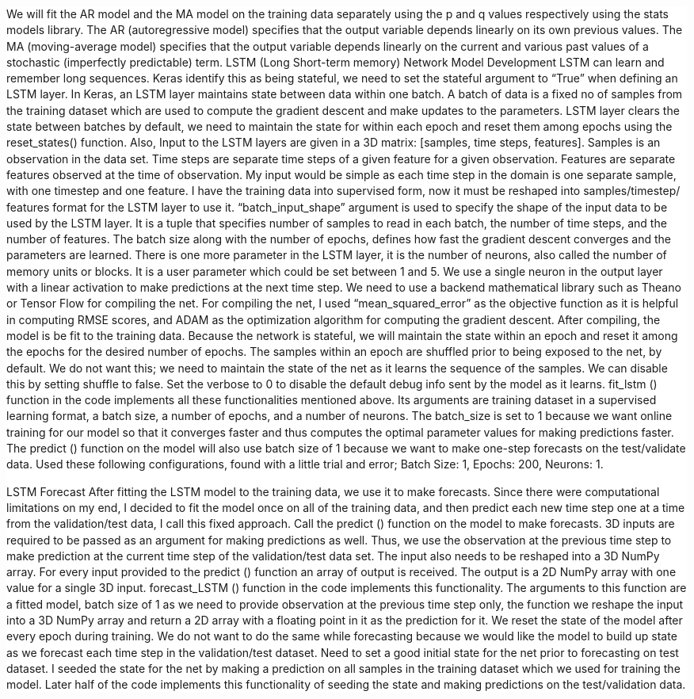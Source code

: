 


We will fit the AR model and the MA model on the training data separately using the p and q values respectively using the stats models library. The AR (autoregressive model) specifies that the output variable depends linearly on its own previous values. The MA (moving-average model) specifies that the output variable depends linearly on the current and various past values of a stochastic (imperfectly predictable) term. 
LSTM (Long Short-term memory) Network
Model Development
LSTM can learn and remember long sequences. Keras identify this as being stateful, we need to set the stateful argument to “True” when defining an LSTM layer. In Keras, an LSTM layer maintains state between data within one batch. A batch of data is a fixed no of samples from the training dataset which are used to compute the gradient descent and make updates to the parameters. LSTM layer clears the state between batches by default, we need to maintain the state for within each epoch and reset them among epochs using the reset_states() function. Also, Input to the LSTM layers are given in a 3D matrix: [samples, time steps, features]. Samples is an observation in the data set. Time steps are separate time steps of a given feature for a given observation. Features are separate features observed at the time of observation. My input would be simple as each time step in the domain is one separate sample, with one timestep and one feature. I have the training data into supervised form, now it must be reshaped into samples/timestep/ features format for the LSTM layer to use it. “batch_input_shape” argument is used to specify the shape of the input data to be used by the LSTM layer. It is a tuple that specifies number of samples to read in each batch, the number of time steps, and the number of features. The batch size along with the number of epochs, defines how fast the gradient descent converges and the parameters are learned. There is one more parameter in the LSTM layer, it is the number of neurons, also called the number of memory units or blocks. It is a user parameter which could be set between 1 and 5. We use a single neuron in the output layer with a linear activation to make predictions at the next time step. We need to use a backend mathematical library such as Theano or Tensor Flow for compiling the net. For compiling the net, I used “mean_squared_error” as the objective function as it is helpful in computing RMSE scores, and ADAM as the optimization algorithm for computing the gradient descent. After compiling, the model is be fit to the training data. Because the network is stateful, we will maintain the state within an epoch and reset it among the epochs for the desired number of epochs. The samples within an epoch are shuffled prior to being exposed to the net, by default. We do not want this; we need to maintain the state of the net as it learns the sequence of the samples. We can disable this by setting shuffle to false.
Set the verbose to 0 to disable the default debug info sent by the model as it learns. fit_lstm () function in the code implements all these functionalities mentioned above. Its arguments are training dataset in a supervised learning format, a batch size, a number of epochs, and a number of neurons. The batch_size is set to 1 because we want online training for our model so that it converges faster and thus computes the optimal parameter values for making predictions faster. The predict () function on the model will also use batch size of 1 because we want to make one-step forecasts on the test/validate data.
Used these following configurations, found with a little trial and error; Batch Size: 1, Epochs: 200, Neurons: 1.

LSTM Forecast
After fitting the LSTM model to the training data, we use it to make forecasts. Since there were computational limitations on my end, I decided to fit the model once on all of the training data, and then predict each new time step one at a time from the validation/test data, I call this fixed approach. Call the predict () function on the model to make forecasts. 3D inputs are required to be passed as an argument for making predictions as well. Thus, we use the observation at the previous time step to make prediction at the current time step of the validation/test data set. The input also needs to be reshaped into a 3D NumPy array. For every input provided to the predict () function an array of output is received. The output is a 2D NumPy array with one value for a single 3D input. forecast_LSTM () function in the code implements this functionality. The arguments to this function are a fitted model, batch size of 1 as we need to provide observation at the previous time step only, the function we reshape the input into a 3D NumPy array and return a 2D array with a floating point in it as the prediction for it. We reset the state of the model after every epoch during training. We do not want to do the same while forecasting because we would like the model to build up state as we forecast each time step in the validation/test dataset. Need to set a good initial state for the net prior to forecasting on test dataset. I seeded the state for the net by making a prediction on all samples in the training dataset which we used for training the model. Later half of the code implements this functionality of seeding the state and making predictions on the test/validation data. 
